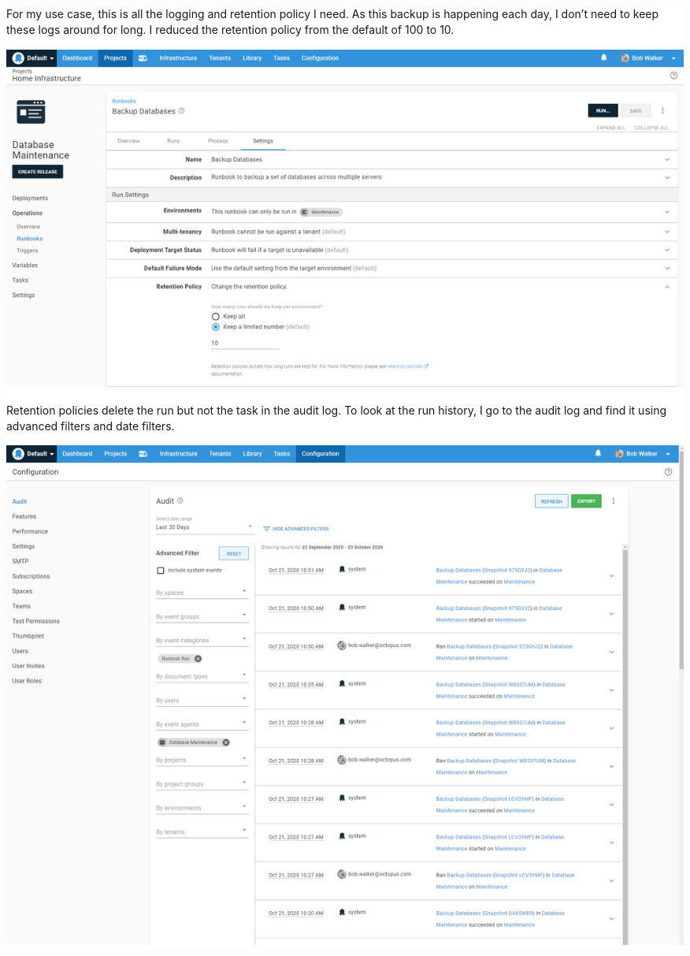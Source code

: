 For my use case, this is all the logging and retention policy I need.  As this backup is happening each day, I don’t need to keep these logs around for long.  I reduced the retention policy from the default of 100 to 10.

![](database-backup-retention-policy.png)

Retention policies delete the run but not the task in the audit log.  To look at the run history, I go to the audit log and find it using advanced filters and date filters.

![](database-backup-audit-log.png)
